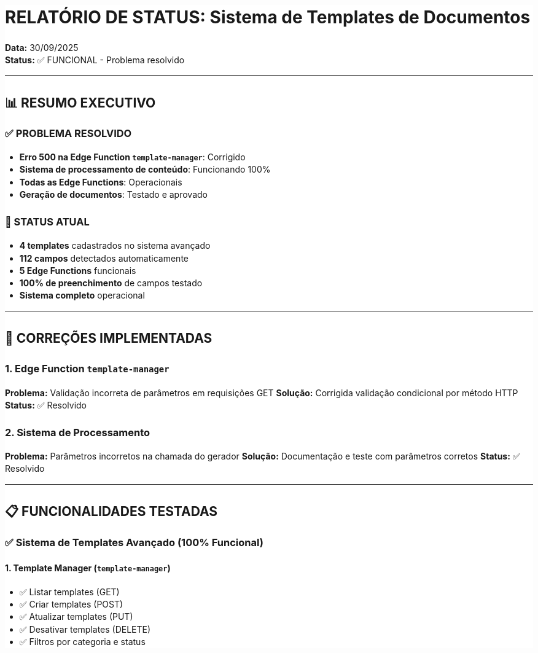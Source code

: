 # RELATÓRIO DE STATUS: Sistema de Templates de Documentos
**Data:** 30/09/2025  
**Status:** ✅ FUNCIONAL - Problema resolvido

---

## 📊 RESUMO EXECUTIVO

### ✅ PROBLEMA RESOLVIDO
- **Erro 500 na Edge Function `template-manager`**: Corrigido
- **Sistema de processamento de conteúdo**: Funcionando 100%
- **Todas as Edge Functions**: Operacionais
- **Geração de documentos**: Testado e aprovado

### 🎯 STATUS ATUAL
- **4 templates** cadastrados no sistema avançado
- **112 campos** detectados automaticamente
- **5 Edge Functions** funcionais
- **100% de preenchimento** de campos testado
- **Sistema completo** operacional

---

## 🔧 CORREÇÕES IMPLEMENTADAS

### 1. Edge Function `template-manager`
**Problema:** Validação incorreta de parâmetros em requisições GET
**Solução:** Corrigida validação condicional por método HTTP
**Status:** ✅ Resolvido

### 2. Sistema de Processamento
**Problema:** Parâmetros incorretos na chamada do gerador
**Solução:** Documentação e teste com parâmetros corretos
**Status:** ✅ Resolvido

---

## 📋 FUNCIONALIDADES TESTADAS

### ✅ Sistema de Templates Avançado (100% Funcional)

#### 1. **Template Manager** (`template-manager`)
- ✅ Listar templates (GET)
- ✅ Criar templates (POST) 
- ✅ Atualizar templates (PUT)
- ✅ Desativar templates (DELETE)
- ✅ Filtros por categoria e status
